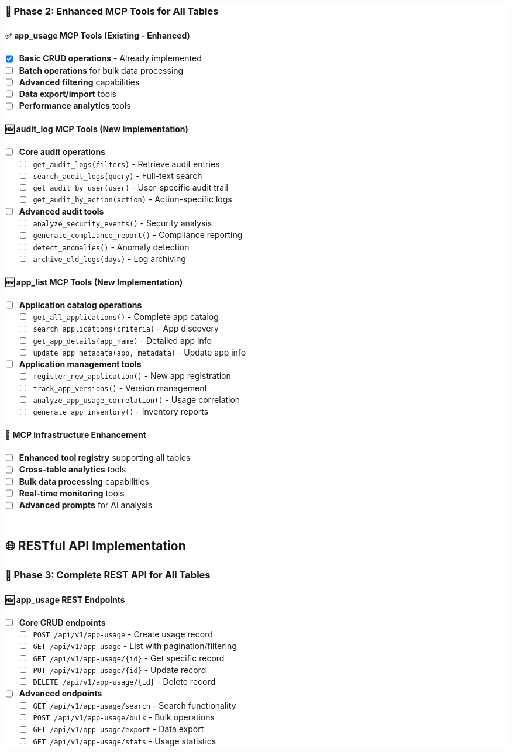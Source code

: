 ### 🎯 Phase 2: Enhanced MCP Tools for All Tables

#### ✅ app_usage MCP Tools (Existing - Enhanced)
- [x] **Basic CRUD operations** - Already implemented
- [ ] **Batch operations** for bulk data processing
- [ ] **Advanced filtering** capabilities
- [ ] **Data export/import** tools
- [ ] **Performance analytics** tools

#### 🆕 audit_log MCP Tools (New Implementation)
- [ ] **Core audit operations**
  - [ ] `get_audit_logs(filters)` - Retrieve audit entries
  - [ ] `search_audit_logs(query)` - Full-text search
  - [ ] `get_audit_by_user(user)` - User-specific audit trail
  - [ ] `get_audit_by_action(action)` - Action-specific logs
- [ ] **Advanced audit tools**
  - [ ] `analyze_security_events()` - Security analysis
  - [ ] `generate_compliance_report()` - Compliance reporting
  - [ ] `detect_anomalies()` - Anomaly detection
  - [ ] `archive_old_logs(days)` - Log archiving

#### 🆕 app_list MCP Tools (New Implementation)
- [ ] **Application catalog operations**
  - [ ] `get_all_applications()` - Complete app catalog
  - [ ] `search_applications(criteria)` - App discovery
  - [ ] `get_app_details(app_name)` - Detailed app info
  - [ ] `update_app_metadata(app, metadata)` - Update app info
- [ ] **Application management tools**
  - [ ] `register_new_application()` - New app registration
  - [ ] `track_app_versions()` - Version management
  - [ ] `analyze_app_usage_correlation()` - Usage correlation
  - [ ] `generate_app_inventory()` - Inventory reports

#### 🔧 MCP Infrastructure Enhancement
- [ ] **Enhanced tool registry** supporting all tables
- [ ] **Cross-table analytics** tools
- [ ] **Bulk data processing** capabilities
- [ ] **Real-time monitoring** tools
- [ ] **Advanced prompts** for AI analysis

---

## 🌐 RESTful API Implementation

### 🎯 Phase 3: Complete REST API for All Tables

#### 🆕 app_usage REST Endpoints
- [ ] **Core CRUD endpoints**
  - [ ] `POST /api/v1/app-usage` - Create usage record
  - [ ] `GET /api/v1/app-usage` - List with pagination/filtering
  - [ ] `GET /api/v1/app-usage/{id}` - Get specific record
  - [ ] `PUT /api/v1/app-usage/{id}` - Update record
  - [ ] `DELETE /api/v1/app-usage/{id}` - Delete record
- [ ] **Advanced endpoints**
  - [ ] `GET /api/v1/app-usage/search` - Search functionality
  - [ ] `POST /api/v1/app-usage/bulk` - Bulk operations
  - [ ] `GET /api/v1/app-usage/export` - Data export
  - [ ] `GET /api/v1/app-usage/stats` - Usage statistics
